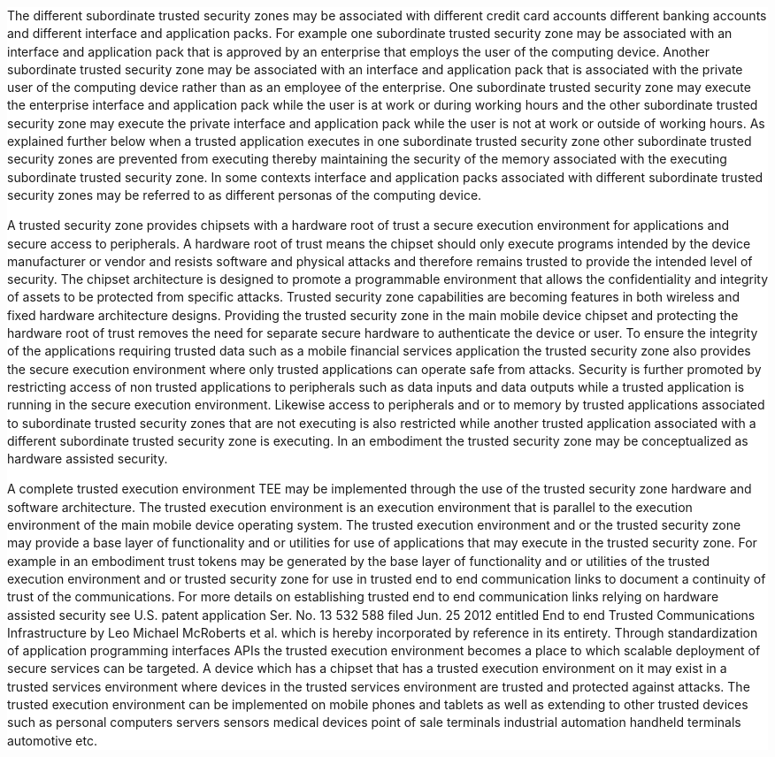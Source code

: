 The different subordinate trusted security zones may be associated with different credit card accounts different banking accounts and different interface and application packs. For example one subordinate trusted security zone may be associated with an interface and application pack that is approved by an enterprise that employs the user of the computing device. Another subordinate trusted security zone may be associated with an interface and application pack that is associated with the private user of the computing device rather than as an employee of the enterprise. One subordinate trusted security zone may execute the enterprise interface and application pack while the user is at work or during working hours and the other subordinate trusted security zone may execute the private interface and application pack while the user is not at work or outside of working hours. As explained further below when a trusted application executes in one subordinate trusted security zone other subordinate trusted security zones are prevented from executing thereby maintaining the security of the memory associated with the executing subordinate trusted security zone. In some contexts interface and application packs associated with different subordinate trusted security zones may be referred to as different personas of the computing device.

A trusted security zone provides chipsets with a hardware root of trust a secure execution environment for applications and secure access to peripherals. A hardware root of trust means the chipset should only execute programs intended by the device manufacturer or vendor and resists software and physical attacks and therefore remains trusted to provide the intended level of security. The chipset architecture is designed to promote a programmable environment that allows the confidentiality and integrity of assets to be protected from specific attacks. Trusted security zone capabilities are becoming features in both wireless and fixed hardware architecture designs. Providing the trusted security zone in the main mobile device chipset and protecting the hardware root of trust removes the need for separate secure hardware to authenticate the device or user. To ensure the integrity of the applications requiring trusted data such as a mobile financial services application the trusted security zone also provides the secure execution environment where only trusted applications can operate safe from attacks. Security is further promoted by restricting access of non trusted applications to peripherals such as data inputs and data outputs while a trusted application is running in the secure execution environment. Likewise access to peripherals and or to memory by trusted applications associated to subordinate trusted security zones that are not executing is also restricted while another trusted application associated with a different subordinate trusted security zone is executing. In an embodiment the trusted security zone may be conceptualized as hardware assisted security.

A complete trusted execution environment TEE may be implemented through the use of the trusted security zone hardware and software architecture. The trusted execution environment is an execution environment that is parallel to the execution environment of the main mobile device operating system. The trusted execution environment and or the trusted security zone may provide a base layer of functionality and or utilities for use of applications that may execute in the trusted security zone. For example in an embodiment trust tokens may be generated by the base layer of functionality and or utilities of the trusted execution environment and or trusted security zone for use in trusted end to end communication links to document a continuity of trust of the communications. For more details on establishing trusted end to end communication links relying on hardware assisted security see U.S. patent application Ser. No. 13 532 588 filed Jun. 25 2012 entitled End to end Trusted Communications Infrastructure by Leo Michael McRoberts et al. which is hereby incorporated by reference in its entirety. Through standardization of application programming interfaces APIs the trusted execution environment becomes a place to which scalable deployment of secure services can be targeted. A device which has a chipset that has a trusted execution environment on it may exist in a trusted services environment where devices in the trusted services environment are trusted and protected against attacks. The trusted execution environment can be implemented on mobile phones and tablets as well as extending to other trusted devices such as personal computers servers sensors medical devices point of sale terminals industrial automation handheld terminals automotive etc.
